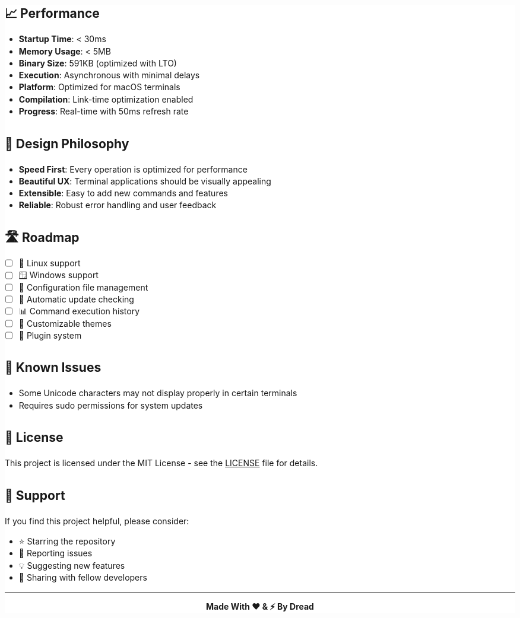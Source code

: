 ## 📈 Performance

- **Startup Time**: < 30ms
- **Memory Usage**: < 5MB
- **Binary Size**: 591KB (optimized with LTO)
- **Execution**: Asynchronous with minimal delays
- **Platform**: Optimized for macOS terminals
- **Compilation**: Link-time optimization enabled
- **Progress**: Real-time with 50ms refresh rate

## 🎨 Design Philosophy

- **Speed First**: Every operation is optimized for performance
- **Beautiful UX**: Terminal applications should be visually appealing
- **Extensible**: Easy to add new commands and features
- **Reliable**: Robust error handling and user feedback

## 🛣️ Roadmap

- [ ] 🐧 Linux support
- [ ] 🪟 Windows support
- [ ] 📱 Configuration file management
- [ ] 🔄 Automatic update checking
- [ ] 📊 Command execution history
- [ ] 🎨 Customizable themes
- [ ] 🔌 Plugin system

## 🐛 Known Issues

- Some Unicode characters may not display properly in certain terminals
- Requires sudo permissions for system updates

## 📄 License

This project is licensed under the MIT License - see the [LICENSE](LICENSE) file for details.

## 💖 Support

If you find this project helpful, please consider:
- ⭐ Starring the repository
- 🐛 Reporting issues
- 💡 Suggesting new features
- 🔄 Sharing with fellow developers

---

<div align="center">
  <strong>Made With ❤️ & ⚡ By Dread</strong>
</div>
